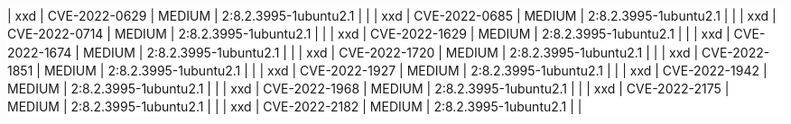 | xxd         |    CVE-2022-0629   |   MEDIUM  |  2:8.2.3995-1ubuntu2.1 |  |
| xxd         |    CVE-2022-0685   |   MEDIUM  |  2:8.2.3995-1ubuntu2.1 |  |
| xxd         |    CVE-2022-0714   |   MEDIUM  |  2:8.2.3995-1ubuntu2.1 |  |
| xxd         |    CVE-2022-1629   |   MEDIUM  |  2:8.2.3995-1ubuntu2.1 |  |
| xxd         |    CVE-2022-1674   |   MEDIUM  |  2:8.2.3995-1ubuntu2.1 |  |
| xxd         |    CVE-2022-1720   |   MEDIUM  |  2:8.2.3995-1ubuntu2.1 |  |
| xxd         |    CVE-2022-1851   |   MEDIUM  |  2:8.2.3995-1ubuntu2.1 |  |
| xxd         |    CVE-2022-1927   |   MEDIUM  |  2:8.2.3995-1ubuntu2.1 |  |
| xxd         |    CVE-2022-1942   |   MEDIUM  |  2:8.2.3995-1ubuntu2.1 |  |
| xxd         |    CVE-2022-1968   |   MEDIUM  |  2:8.2.3995-1ubuntu2.1 |  |
| xxd         |    CVE-2022-2175   |   MEDIUM  |  2:8.2.3995-1ubuntu2.1 |  |
| xxd         |    CVE-2022-2182   |   MEDIUM  |  2:8.2.3995-1ubuntu2.1 |  |
